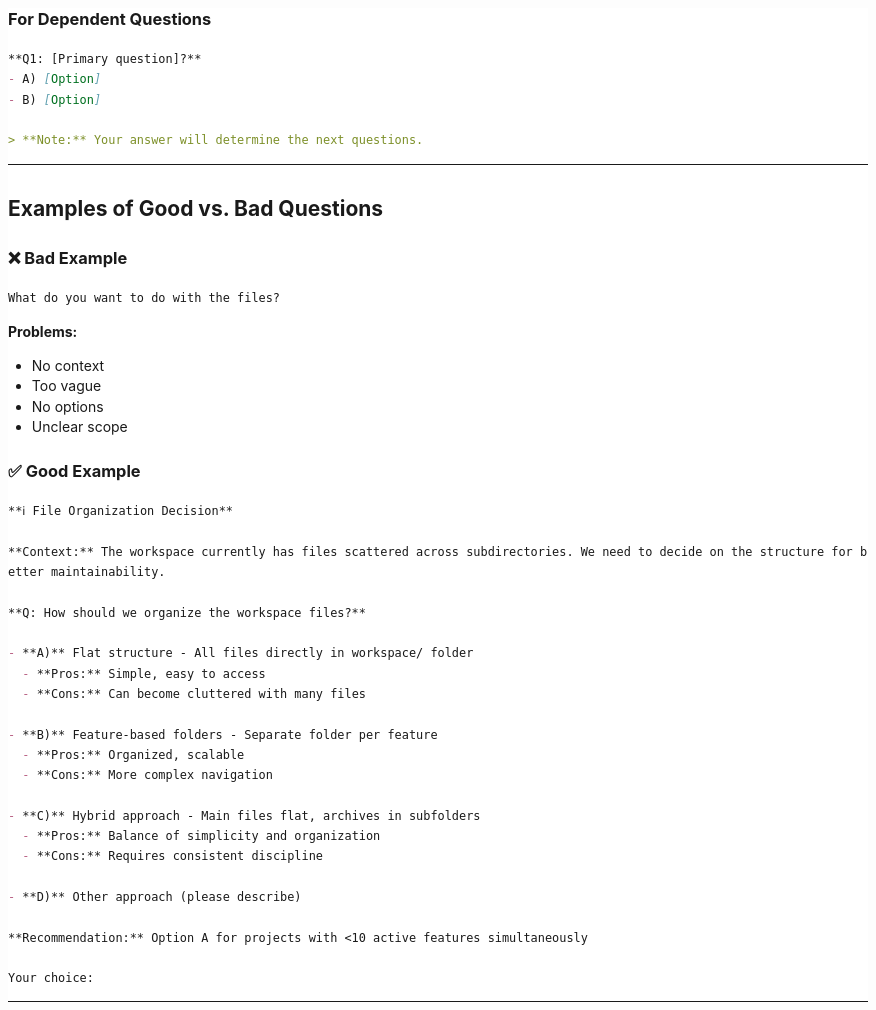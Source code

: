 ### For Dependent Questions

```markdown
**Q1: [Primary question]?**
- A) [Option]
- B) [Option]

> **Note:** Your answer will determine the next questions.
```

---

## Examples of Good vs. Bad Questions

### ❌ Bad Example

```
What do you want to do with the files?
```

**Problems:**
- No context
- Too vague
- No options
- Unclear scope

### ✅ Good Example

```markdown
**ℹ️ File Organization Decision**

**Context:** The workspace currently has files scattered across subdirectories. We need to decide on the structure for better maintainability.

**Q: How should we organize the workspace files?**

- **A)** Flat structure - All files directly in workspace/ folder
  - **Pros:** Simple, easy to access
  - **Cons:** Can become cluttered with many files
  
- **B)** Feature-based folders - Separate folder per feature
  - **Pros:** Organized, scalable
  - **Cons:** More complex navigation
  
- **C)** Hybrid approach - Main files flat, archives in subfolders
  - **Pros:** Balance of simplicity and organization
  - **Cons:** Requires consistent discipline
  
- **D)** Other approach (please describe)

**Recommendation:** Option A for projects with <10 active features simultaneously

Your choice:
```

---
